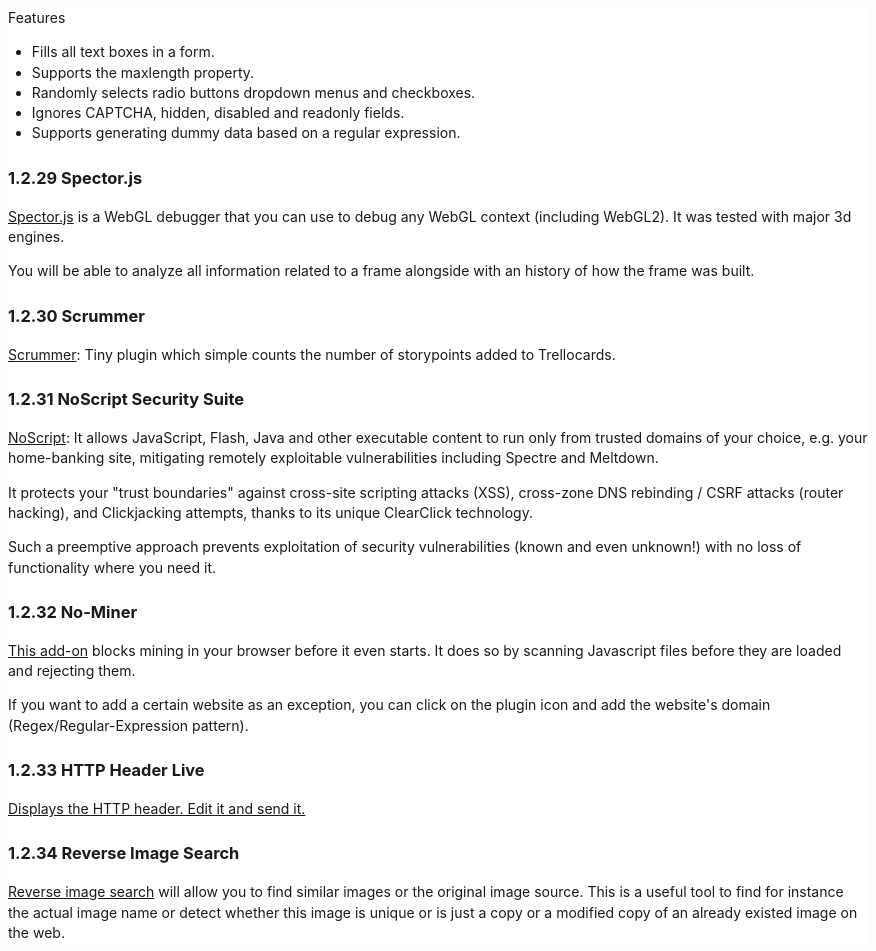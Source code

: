 Features

* Fills all text boxes in a form.
* Supports the maxlength property.
* Randomly selects radio buttons dropdown menus and checkboxes.
* Ignores CAPTCHA, hidden, disabled and readonly fields.
* Supports generating dummy data based on a regular expression.

### 1.2.29 Spector.js

[Spector.js](https://addons.mozilla.org/nl/firefox/addon/spector-js) is a WebGL debugger that you can use to debug any WebGL context \(including WebGL2\). It was tested with major 3d engines.

You will be able to analyze all information related to a frame alongside with an history of how the frame was built.

### 1.2.30 Scrummer

[Scrummer](https://addons.mozilla.org/nl/firefox/addon/scrummer-1): Tiny plugin which simple counts the number of storypoints added to Trellocards.

### 1.2.31 NoScript Security Suite

[NoScript](https://addons.mozilla.org/en-US/firefox/addon/noscript): It allows JavaScript, Flash, Java and other executable content to run only from trusted domains of your choice, e.g. your home-banking site, mitigating remotely exploitable vulnerabilities including Spectre and Meltdown.

It protects your "trust boundaries" against cross-site scripting attacks \(XSS\), cross-zone DNS rebinding / CSRF attacks \(router hacking\), and Clickjacking attempts, thanks to its unique ClearClick technology.

Such a preemptive approach prevents exploitation of security vulnerabilities \(known and even unknown!\) with no loss of functionality where you need it.

### 1.2.32 No-Miner

[This add-on](https://addons.mozilla.org/nl/firefox/addon/no-miner/?src=search) blocks mining in your browser before it even starts. It does so by scanning Javascript files before they are loaded and rejecting them.

If you want to add a certain website as an exception, you can click on the plugin icon and add the website's domain \(Regex/Regular-Expression pattern\).

### 1.2.33 HTTP Header Live

[Displays the HTTP header. Edit it and send it.](https://addons.mozilla.org/nl/firefox/addon/http-header-live)

### 1.2.34 Reverse Image Search

[Reverse image search](https://addons.mozilla.org/nl/firefox/addon/capture-reverse-image-search) will allow you to find similar images or the original image source. This is a useful tool to find for instance the actual image name or detect whether this image is unique or is just a copy or a modified copy of an already existed image on the web.
